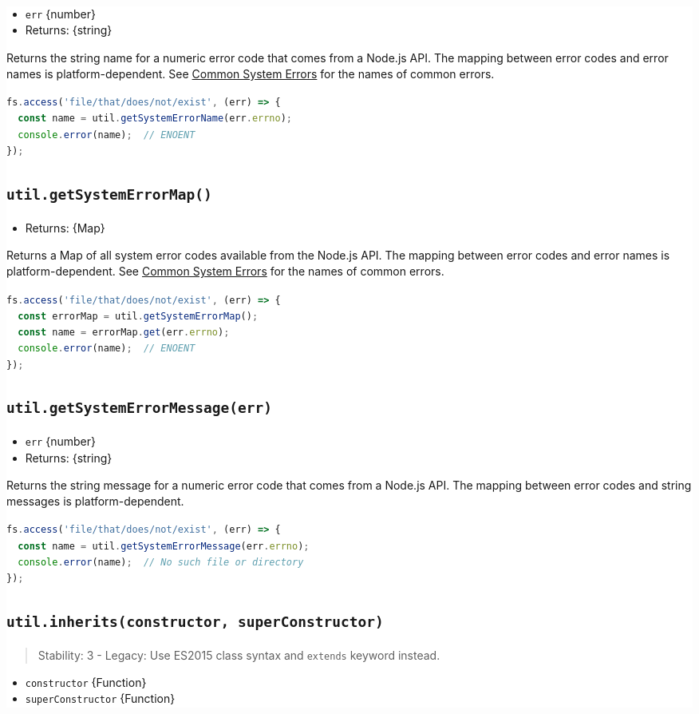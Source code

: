 
* `err` {number}
* Returns: {string}

Returns the string name for a numeric error code that comes from a Node.js API.
The mapping between error codes and error names is platform-dependent.
See [Common System Errors][] for the names of common errors.

```js
fs.access('file/that/does/not/exist', (err) => {
  const name = util.getSystemErrorName(err.errno);
  console.error(name);  // ENOENT
});
```

## `util.getSystemErrorMap()`



* Returns: {Map}

Returns a Map of all system error codes available from the Node.js API.
The mapping between error codes and error names is platform-dependent.
See [Common System Errors][] for the names of common errors.

```js
fs.access('file/that/does/not/exist', (err) => {
  const errorMap = util.getSystemErrorMap();
  const name = errorMap.get(err.errno);
  console.error(name);  // ENOENT
});
```

## `util.getSystemErrorMessage(err)`



* `err` {number}
* Returns: {string}

Returns the string message for a numeric error code that comes from a Node.js
API.
The mapping between error codes and string messages is platform-dependent.

```js
fs.access('file/that/does/not/exist', (err) => {
  const name = util.getSystemErrorMessage(err.errno);
  console.error(name);  // No such file or directory
});
```

## `util.inherits(constructor, superConstructor)`



> Stability: 3 - Legacy: Use ES2015 class syntax and `extends` keyword instead.

* `constructor` {Function}
* `superConstructor` {Function}


[Common System Errors]: errors.md#common-system-errors
[Custom inspection functions on objects]: #custom-inspection-functions-on-objects
[Custom promisified functions]: #custom-promisified-functions
[Customizing `util.inspect` colors]: #customizing-utilinspect-colors
[Internationalization]: intl.md
[Module Namespace Object]: https://tc39.github.io/ecma262/#sec-module-namespace-exotic-objects
[WHATWG Encoding Standard]: https://encoding.spec.whatwg.org/
[`'uncaughtException'`]: process.md#event-uncaughtexception
[`'warning'`]: process.md#event-warning
[`Array.isArray()`]: https://developer.mozilla.org/en-US/docs/Web/JavaScript/Reference/Global_Objects/Array/isArray
[`ArrayBuffer.isView()`]: https://developer.mozilla.org/en-US/docs/Web/JavaScript/Reference/Global_Objects/ArrayBuffer/isView
[`JSON.stringify()`]: https://developer.mozilla.org/en-US/docs/Web/JavaScript/Reference/Global_Objects/JSON/stringify
[`MIMEparams`]: #class-utilmimeparams
[`Object.assign()`]: https://developer.mozilla.org/en-US/docs/Web/JavaScript/Reference/Global_Objects/Object/assign
[`Object.freeze()`]: https://developer.mozilla.org/en-US/docs/Web/JavaScript/Reference/Global_Objects/Object/freeze
[`Runtime.ScriptId`]: https://chromedevtools.github.io/devtools-protocol/1-3/Runtime/#type-ScriptId
[`assert.deepStrictEqual()`]: assert.md#assertdeepstrictequalactual-expected-message
[`console.error()`]: console.md#consoleerrordata-args
[`mime.toString()`]: #mimetostring
[`mimeParams.entries()`]: #mimeparamsentries
[`napi_create_external()`]: n-api.md#napi_create_external
[`target` and `handler`]: https://developer.mozilla.org/en-US/docs/Web/JavaScript/Reference/Global_Objects/Proxy#Terminology
[`tty.hasColors()`]: tty.md#writestreamhascolorscount-env
[`util.format()`]: #utilformatformat-args
[`util.inspect()`]: #utilinspectobject-options
[`util.promisify()`]: #utilpromisifyoriginal
[`util.types.isAnyArrayBuffer()`]: #utiltypesisanyarraybuffervalue
[`util.types.isArrayBuffer()`]: #utiltypesisarraybuffervalue
[`util.types.isSharedArrayBuffer()`]: #utiltypesissharedarraybuffervalue
[async function]: https://developer.mozilla.org/en-US/docs/Web/JavaScript/Reference/Statements/async_function
[built-in `Error` type]: https://tc39.es/ecma262/#sec-error-objects
[compare function]: https://developer.mozilla.org/en-US/docs/Web/JavaScript/Reference/Global_Objects/Array/sort#Parameters
[constructor]: https://developer.mozilla.org/en-US/docs/Web/JavaScript/Reference/Global_Objects/Object/constructor
[default sort]: https://developer.mozilla.org/en-US/docs/Web/JavaScript/Reference/Global_Objects/Array/sort
[global symbol registry]: https://developer.mozilla.org/en-US/docs/Web/JavaScript/Reference/Global_Objects/Symbol/for
[list of deprecated APIS]: deprecations.md#list-of-deprecated-apis
[modifiers]: #modifiers
[realm]: https://tc39.es/ecma262/#realm
[semantically incompatible]: https://github.com/nodejs/node/issues/4179
[util.inspect.custom]: #utilinspectcustom